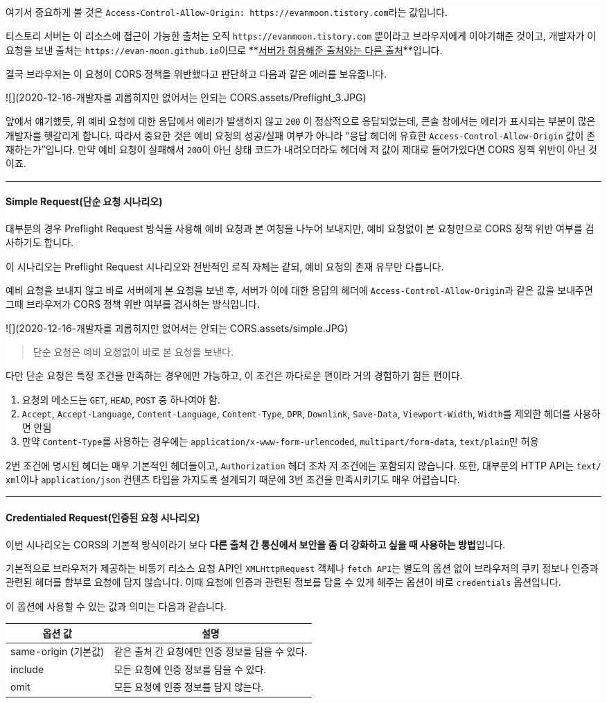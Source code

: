 여기서 중요하게 볼 것은 `Access-Control-Allow-Origin: https://evanmoon.tistory.com`라는 값입니다.

티스토리 서버는 이 리소스에 접근이 가능한 출처는 오직 `https://evanmoon.tistory.com` 뿐이라고 브라우저에게 이야기해준 것이고, 개발자가 이 요청을 보낸 출처는 `https://evan-moon.github.io`이므로 **<u>서버가 허용해준 출처와는 다른 출처</u>**입니다.

결국 브라우저는 이 요청이 CORS 정책을 위반했다고 판단하고 다음과 같은 에러를 보유줍니다.

![](2020-12-16-개발자를 괴롭히지만 없어서는 안되는 CORS.assets/Preflight_3.JPG)

앞에서 얘기했듯, 위 예비 요청에 대한 응답에서 에러가 발생하지 않고 `200` 이 정상적으로 응답되었는데, 콘솔 창에서는 에러가 표시되는 부분이 많은 개발자를 헷갈리게 합니다.  따라서 중요한 것은 예비 요청의 성공/실패 여부가 아니라 “응답 헤더에 유효한 `Access-Control-Allow-Origin` 값이 존재하는가”입니다. 만약 예비 요청이 실패해서 `200`이 아닌 상태 코드가 내려오더라도 헤더에 저 값이 제대로 들어가있다면 CORS 정책 위반이 아닌 것이죠.

---

#### Simple Request(단순 요청 시나리오)

대부분의 경우 Preflight Request 방식을 사용해 예비 요청과 본 여청을 나누어 보내지만, 예비 요청없이 본 요청만으로 CORS 정책 위반 여부를 검사하기도 합니다.

이 시나리오는 Preflight Request 시나리오와 전반적인 로직 자체는 같되, 예비 요청의 존재 유무만 다릅니다.

예비 요청을 보내지 않고 바로 서버에게 본 요청을 보낸 후, 서버가 이에 대한 응답의 헤더에 `Access-Control-Allow-Origin`과 같은 값을 보내주면 그때 브라우저가 CORS 정책 위반 여부를 검사하는 방식입니다.

![](2020-12-16-개발자를 괴롭히지만 없어서는 안되는 CORS.assets/simple.JPG)

> 단순 요청은 예비 요청없이 바로 본 요청을 보낸다.

다만 단순 요청은 특정 조건을 만족하는 경우에만 가능하고, 이 조건은 까다로운 편이라 거의 경험하기 힘든 편이다.

1. 요청의 메소드는 `GET`, `HEAD`, `POST` 중 하나여야 함.
2. `Accept`, `Accept-Language`, `Content-Language`, `Content-Type`, `DPR`, `Downlink`, `Save-Data`, `Viewport-Width`, `Width`를 제외한 헤더를 사용하면 안됨
3. 만약 `Content-Type`를 사용하는 경우에는 `application/x-www-form-urlencoded`, `multipart/form-data`, `text/plain`만 허용

2번 조건에 명시된 헤더는 매우 기본적인 헤더들이고, `Authorization` 헤더 조차 저 조건에는 포함되지 않습니다. 또한, 대부분의 HTTP API는 `text/xml`이나 `application/json` 컨텐츠 타입을 가지도록 설계되기 때문에 3번 조건을 만족시키기도 매우 어렵습니다.

---

#### Credentialed Request(인증된 요청 시나리오)

이번 시나리오는 CORS의 기본적 방식이라기 보다 **다른 출처 간 통신에서 보안을 좀 더 강화하고 싶을 때 사용하는 방법**입니다.

기본적으로 브라우저가 제공하는 비동기 리소스 요청 API인 `XMLHttpRequest` 객체나 `fetch API`는 별도의 옵션 없이 브라우저의 쿠키 정보나 인증과 관련된 헤더를 함부로 요청에 담지 않습니다. 이때 요청에 인증과 관련된 정보를 담을 수 있게 해주는 옵션이 바로 `credentials` 옵션입니다.

이 옵션에 사용할 수 있는 값과 의미는 다음과 같습니다.

| 옵션 값              | 설명                                            |
| -------------------- | ----------------------------------------------- |
| same-origin (기본값) | 같은 출처 간 요청에만 인증 정보를 담을 수 있다. |
| include              | 모든 요청에 인증 정보를 담을 수 있다.           |
| omit                 | 모든 요청에 인증 정보를 담지 않는다.            |
